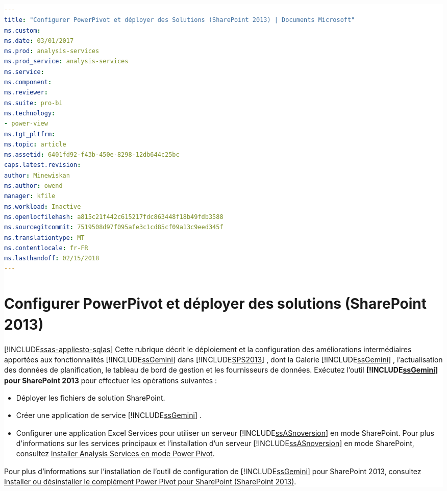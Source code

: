 ```yaml
---
title: "Configurer PowerPivot et déployer des Solutions (SharePoint 2013) | Documents Microsoft"
ms.custom: 
ms.date: 03/01/2017
ms.prod: analysis-services
ms.prod_service: analysis-services
ms.service: 
ms.component: 
ms.reviewer: 
ms.suite: pro-bi
ms.technology:
- power-view
ms.tgt_pltfrm: 
ms.topic: article
ms.assetid: 6401fd92-f43b-450e-8298-12db644c25bc
caps.latest.revision: 
author: Minewiskan
ms.author: owend
manager: kfile
ms.workload: Inactive
ms.openlocfilehash: a815c21f442c615217fdc863448f18b49fdb3588
ms.sourcegitcommit: 7519508d97f095afe3c1cd85cf09a13c9eed345f
ms.translationtype: MT
ms.contentlocale: fr-FR
ms.lasthandoff: 02/15/2018
---
```

# <a name="configure-power-pivot-and-deploy-solutions-sharepoint-2013"></a>Configurer PowerPivot et déployer des solutions (SharePoint 2013)
[!INCLUDE[ssas-appliesto-sqlas](../../../includes/ssas-appliesto-sqlas.md)]
Cette rubrique décrit le déploiement et la configuration des améliorations intermédiaires apportées aux fonctionnalités [!INCLUDE[ssGemini](../../../includes/ssgemini-md.md)] dans [!INCLUDE[SPS2013](../../../includes/sps2013-md.md)] , dont la Galerie [!INCLUDE[ssGemini](../../../includes/ssgemini-md.md)] , l’actualisation des données de planification, le tableau de bord de gestion et les fournisseurs de données. Exécutez l’outil **[!INCLUDE[ssGemini](../../../includes/ssgemini-md.md)] pour SharePoint 2013** pour effectuer les opérations suivantes :  
  
-   Déployer les fichiers de solution SharePoint.  
  
-   Créer une application de service [!INCLUDE[ssGemini](../../../includes/ssgemini-md.md)] .  
  
-   Configurer une application Excel Services pour utiliser un serveur [!INCLUDE[ssASnoversion](../../../includes/ssasnoversion-md.md)] en mode SharePoint. Pour plus d’informations sur les services principaux et l’installation d’un serveur [!INCLUDE[ssASnoversion](../../../includes/ssasnoversion-md.md)] en mode SharePoint, consultez [Installer Analysis Services en mode Power Pivot](../../../analysis-services/instances/install-windows/install-analysis-services-in-power-pivot-mode.md).  
  
 Pour plus d’informations sur l’installation de l’outil de configuration de [!INCLUDE[ssGemini](../../../includes/ssgemini-md.md)] pour SharePoint 2013, consultez [Installer ou désinstaller le complément Power Pivot pour SharePoint &#40;SharePoint 2013&#41;](../../../analysis-services/instances/install-windows/install-or-uninstall-the-power-pivot-for-sharepoint-add-in-sharepoint-2013.md).  
  